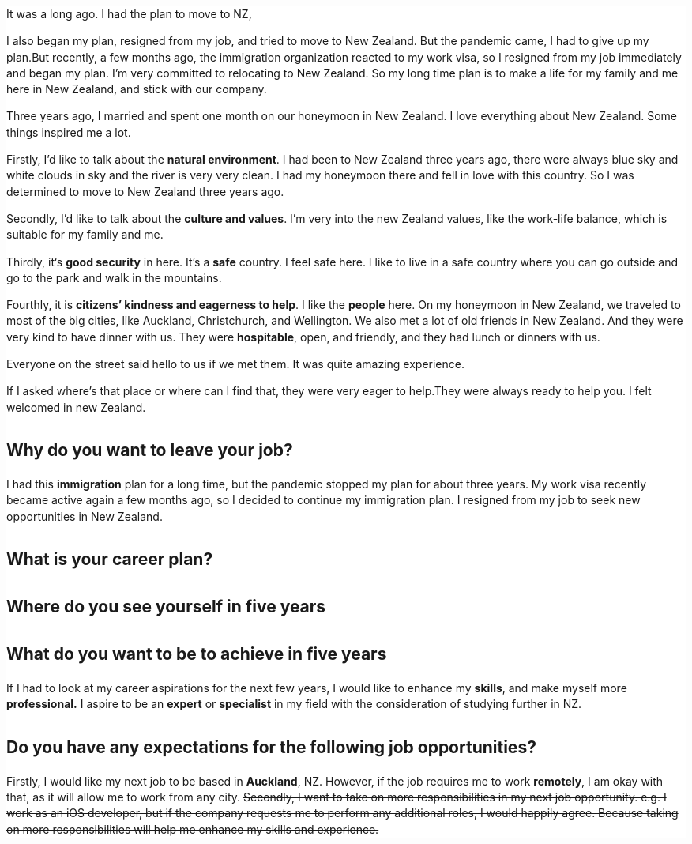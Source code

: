 It was a long ago. I had the plan to move to NZ, 

I also began my plan, resigned from my job, and tried to move to New Zealand. But the pandemic came, I had to give up my plan.But recently, a few months ago, the immigration organization reacted to my work visa, so I resigned from my job immediately and began my plan. I’m very committed to relocating to New Zealand. So my long time plan is to make a life for my family and me here in New Zealand, and stick with our company.

Three years ago, I married and spent one month on our honeymoon in New Zealand. I love everything about New Zealand. Some things inspired me a lot.

Firstly, I’d like to talk about the **natural environment**. I had been to New Zealand three years ago, there were always blue sky and white clouds in sky and the river is very very clean. I had my honeymoon there and fell in love with this country. So I was determined to move to New Zealand three years ago.

Secondly, I’d like to talk about the **culture and values**. I’m very into the new Zealand values, like the work-life balance, which is suitable for my family and me.

Thirdly, it‘s **good security** in here. It’s a **safe** country. I feel safe here. I like to live in a safe country where you can go outside and go to the park and walk in the mountains.

Fourthly, it is **citizens’ kindness and eagerness to help**. I like the **people** here. On my honeymoon in New Zealand, we traveled to most of the big cities, like Auckland, Christchurch, and Wellington. We also met a lot of old friends in New Zealand. And they were very kind to have dinner with us. They were **hospitable**, open, and friendly, and they had lunch or dinners with us.

Everyone on the street said hello to us if we met them. It was quite amazing experience.

If I asked where’s that place or where can I find that, they were very eager to help.They were always ready to help you. I felt welcomed in new Zealand.

## Why do you want to leave your job?

I had this **immigration** plan for a long time, but the pandemic stopped my plan for about three years. My work visa recently became active again a few months ago, so I decided to continue my immigration plan. I resigned from my job to seek new opportunities in New Zealand.

## What is your career plan?

## Where do you see yourself in five years

## What do you want to be to achieve in five years

If I had to look at my career aspirations for the next few years, I would like to enhance my **skills**, and make myself more **professional.** I aspire to be an **expert** or **specialist** in my field with the consideration of studying further in NZ.

## Do you have any expectations for the following job opportunities?

Firstly, I would like my next job to be based in **Auckland**, NZ. However, if the job requires me to work **remotely**, I am okay with that, as it will allow me to work from any city.
~~Secondly, I want to take on more responsibilities in my next job opportunity.
e.g. I work as an iOS developer, but if the company requests me to perform any additional roles, I would happily agree. Because taking on more responsibilities will help me enhance my skills and experience.~~
